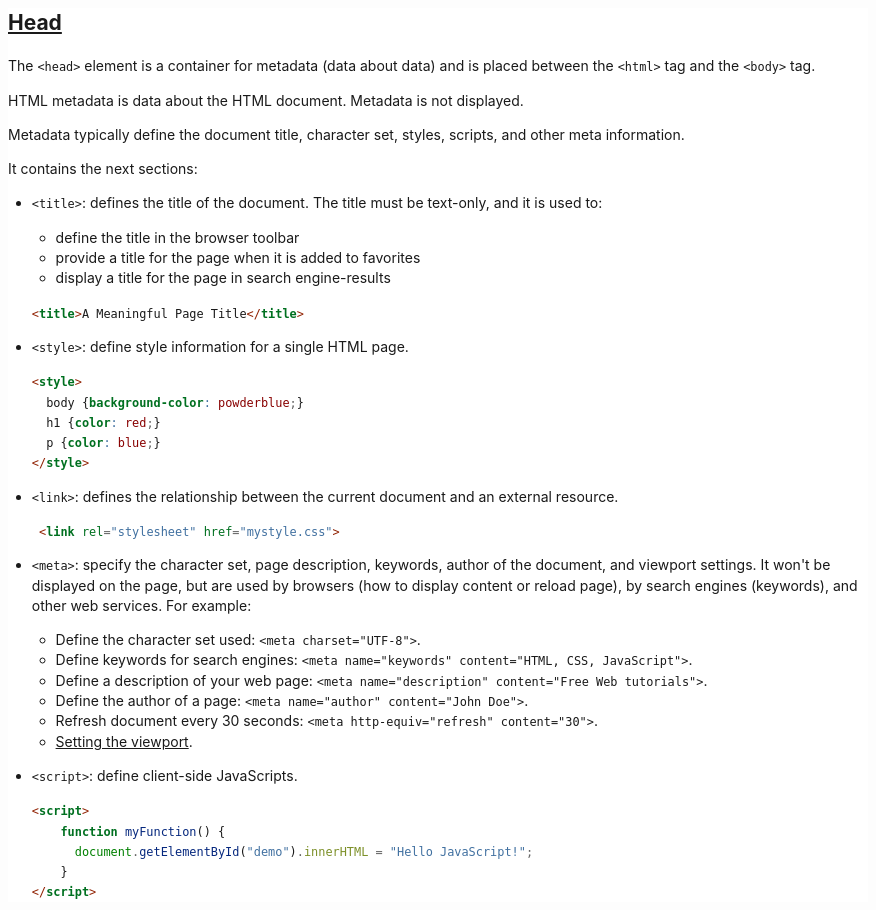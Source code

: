 ## [Head](https://www.w3schools.com/html/html_head.asp)

The `<head>` element is a container for metadata (data about data) and is placed
between the `<html>` tag and the `<body>` tag.

HTML metadata is data about the HTML document. Metadata is not displayed.

Metadata typically define the document title, character set, styles, scripts, and other meta information.

It contains the next sections:

* `<title>`: defines the title of the document. The title must be text-only, and
    it is used to:

    * define the title in the browser toolbar
    * provide a title for the page when it is added to favorites
    * display a title for the page in search engine-results

    ```html
    <title>A Meaningful Page Title</title>
    ```


* `<style>`: define style information for a single HTML page.

    ```html
    <style>
      body {background-color: powderblue;}
      h1 {color: red;}
      p {color: blue;}
    </style>
    ```

* `<link>`: defines the relationship between the current document and an external resource.

    ```html
     <link rel="stylesheet" href="mystyle.css">
    ```

* `<meta>`: specify the character set, page description, keywords, author of the
    document, and viewport settings. It won't be displayed on the page, but are
    used by browsers (how to display content or reload page), by search engines
    (keywords), and other web services. For example:

    * Define the character set used: `<meta charset="UTF-8">`.
    * Define keywords for search engines: `<meta name="keywords" content="HTML,
        CSS, JavaScript">`.
    * Define a description of your web page: `<meta name="description"
        content="Free Web tutorials">`.
    * Define the author of a page: `<meta name="author" content="John Doe">`.
    * Refresh document every 30 seconds: `<meta http-equiv="refresh" content="30">`.
    * [Setting the viewport](#setting-the-viewport).

* `<script>`: define client-side JavaScripts.

    ```html
    <script>
        function myFunction() {
          document.getElementById("demo").innerHTML = "Hello JavaScript!";
        }
    </script>
    ```
